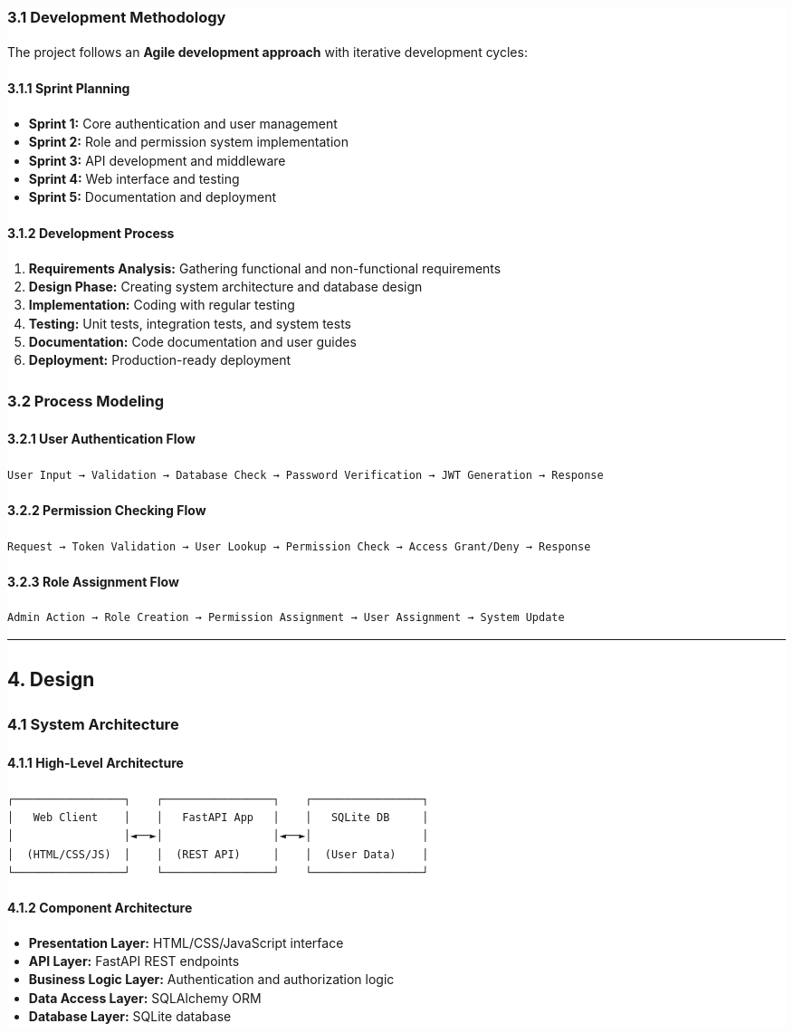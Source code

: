 ### 3.1 Development Methodology
The project follows an **Agile development approach** with iterative development cycles:

#### 3.1.1 Sprint Planning
- **Sprint 1:** Core authentication and user management
- **Sprint 2:** Role and permission system implementation
- **Sprint 3:** API development and middleware
- **Sprint 4:** Web interface and testing
- **Sprint 5:** Documentation and deployment

#### 3.1.2 Development Process
1. **Requirements Analysis:** Gathering functional and non-functional requirements
2. **Design Phase:** Creating system architecture and database design
3. **Implementation:** Coding with regular testing
4. **Testing:** Unit tests, integration tests, and system tests
5. **Documentation:** Code documentation and user guides
6. **Deployment:** Production-ready deployment

### 3.2 Process Modeling

#### 3.2.1 User Authentication Flow
```
User Input → Validation → Database Check → Password Verification → JWT Generation → Response
```

#### 3.2.2 Permission Checking Flow
```
Request → Token Validation → User Lookup → Permission Check → Access Grant/Deny → Response
```

#### 3.2.3 Role Assignment Flow
```
Admin Action → Role Creation → Permission Assignment → User Assignment → System Update
```

---

## 4. Design

### 4.1 System Architecture

#### 4.1.1 High-Level Architecture
```
┌─────────────────┐    ┌─────────────────┐    ┌─────────────────┐
│   Web Client    │    │   FastAPI App   │    │   SQLite DB     │
│                 │◄──►│                 │◄──►│                 │
│  (HTML/CSS/JS)  │    │  (REST API)     │    │  (User Data)    │
└─────────────────┘    └─────────────────┘    └─────────────────┘
```

#### 4.1.2 Component Architecture
- **Presentation Layer:** HTML/CSS/JavaScript interface
- **API Layer:** FastAPI REST endpoints
- **Business Logic Layer:** Authentication and authorization logic
- **Data Access Layer:** SQLAlchemy ORM
- **Database Layer:** SQLite database

